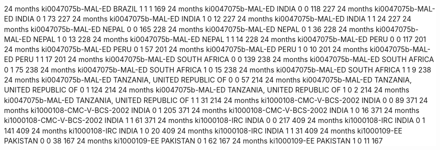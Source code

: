 24 months   ki0047075b-MAL-ED          BRAZIL                         1                1        1     169
24 months   ki0047075b-MAL-ED          INDIA                          0                0      118     227
24 months   ki0047075b-MAL-ED          INDIA                          0                1       73     227
24 months   ki0047075b-MAL-ED          INDIA                          1                0       12     227
24 months   ki0047075b-MAL-ED          INDIA                          1                1       24     227
24 months   ki0047075b-MAL-ED          NEPAL                          0                0      165     228
24 months   ki0047075b-MAL-ED          NEPAL                          0                1       36     228
24 months   ki0047075b-MAL-ED          NEPAL                          1                0       13     228
24 months   ki0047075b-MAL-ED          NEPAL                          1                1       14     228
24 months   ki0047075b-MAL-ED          PERU                           0                0      117     201
24 months   ki0047075b-MAL-ED          PERU                           0                1       57     201
24 months   ki0047075b-MAL-ED          PERU                           1                0       10     201
24 months   ki0047075b-MAL-ED          PERU                           1                1       17     201
24 months   ki0047075b-MAL-ED          SOUTH AFRICA                   0                0      139     238
24 months   ki0047075b-MAL-ED          SOUTH AFRICA                   0                1       75     238
24 months   ki0047075b-MAL-ED          SOUTH AFRICA                   1                0       15     238
24 months   ki0047075b-MAL-ED          SOUTH AFRICA                   1                1        9     238
24 months   ki0047075b-MAL-ED          TANZANIA, UNITED REPUBLIC OF   0                0       57     214
24 months   ki0047075b-MAL-ED          TANZANIA, UNITED REPUBLIC OF   0                1      124     214
24 months   ki0047075b-MAL-ED          TANZANIA, UNITED REPUBLIC OF   1                0        2     214
24 months   ki0047075b-MAL-ED          TANZANIA, UNITED REPUBLIC OF   1                1       31     214
24 months   ki1000108-CMC-V-BCS-2002   INDIA                          0                0       89     371
24 months   ki1000108-CMC-V-BCS-2002   INDIA                          0                1      205     371
24 months   ki1000108-CMC-V-BCS-2002   INDIA                          1                0       16     371
24 months   ki1000108-CMC-V-BCS-2002   INDIA                          1                1       61     371
24 months   ki1000108-IRC              INDIA                          0                0      217     409
24 months   ki1000108-IRC              INDIA                          0                1      141     409
24 months   ki1000108-IRC              INDIA                          1                0       20     409
24 months   ki1000108-IRC              INDIA                          1                1       31     409
24 months   ki1000109-EE               PAKISTAN                       0                0       38     167
24 months   ki1000109-EE               PAKISTAN                       0                1       62     167
24 months   ki1000109-EE               PAKISTAN                       1                0       11     167